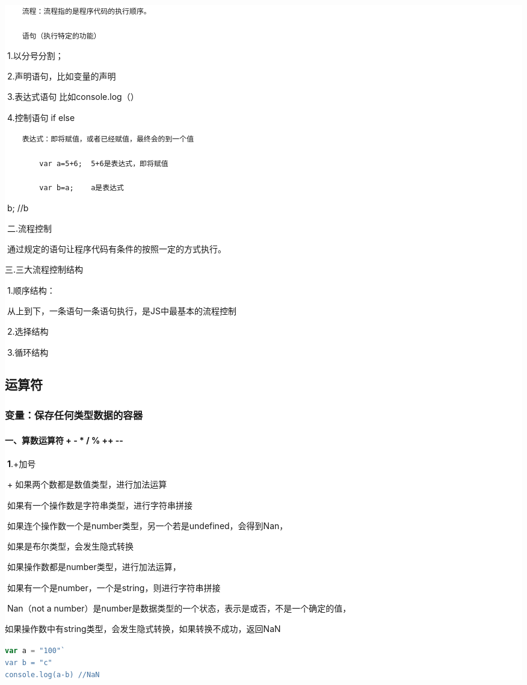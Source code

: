   	 	流程：流程指的是程序代码的执行顺序。

  	 	语句（执行特定的功能）

​       			1.以分号分割；

​      			2.声明语句，比如变量的声明

​       			3.表达式语句 比如console.log（）

​      			4.控制语句  if else

   		表达式：即将赋值，或者已经赋值，最终会的到一个值

  	 		var a=5+6;  5+6是表达式，即将赋值

   			var b=a;    a是表达式

​    			b;         //b

​    二.流程控制

​       	通过规定的语句让程序代码有条件的按照一定的方式执行。

   三.三大流程控制结构

​       	1.顺序结构：

​         从上到下，一条语句一条语句执行，是JS中最基本的流程控制

​      	 2.选择结构

​       	3.循环结构

## 运算符

###   变量：保存任何类型数据的容器

####    一、算数运算符 + -  *  /  %  ++  --

​       **1**.+加号

​           \+ 如果两个数都是数值类型，进行加法运算

​               如果有一个操作数是字符串类型，进行字符串拼接

​               如果连个操作数一个是number类型，另一个若是undefined，会得到Nan，

​               如果是布尔类型，会发生隐式转换

​         	如果操作数都是number类型，进行加法运算，

​         	如果有一个是number，一个是string，则进行字符串拼接

​         	Nan（not a number）是number是数据类型的一个状态，表示是或否，不是一个确定的值，

​         	如果操作数中有string类型，会发生隐式转换，如果转换不成功，返回NaN

```js
var a = "100"`
var b = "c"
console.log(a-b) //NaN
```
